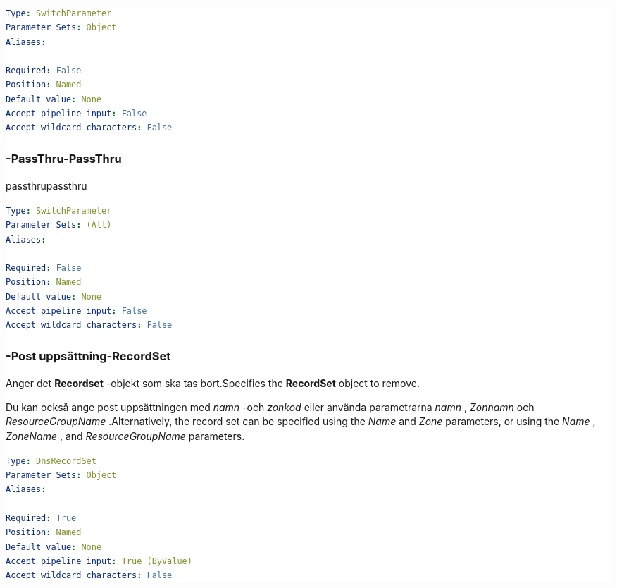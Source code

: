 ```yaml
Type: SwitchParameter
Parameter Sets: Object
Aliases: 

Required: False
Position: Named
Default value: None
Accept pipeline input: False
Accept wildcard characters: False
```

### <span data-ttu-id="3dda1-137">-PassThru</span><span class="sxs-lookup"><span data-stu-id="3dda1-137">-PassThru</span></span>
<span data-ttu-id="3dda1-138">passthru</span><span class="sxs-lookup"><span data-stu-id="3dda1-138">passthru</span></span>

```yaml
Type: SwitchParameter
Parameter Sets: (All)
Aliases: 

Required: False
Position: Named
Default value: None
Accept pipeline input: False
Accept wildcard characters: False
```

### <span data-ttu-id="3dda1-139">-Post uppsättning</span><span class="sxs-lookup"><span data-stu-id="3dda1-139">-RecordSet</span></span>
<span data-ttu-id="3dda1-140">Anger det **Recordset** -objekt som ska tas bort.</span><span class="sxs-lookup"><span data-stu-id="3dda1-140">Specifies the **RecordSet** object to remove.</span></span>

<span data-ttu-id="3dda1-141">Du kan också ange post uppsättningen med *namn* -och *zonkod* eller använda parametrarna *namn* , *Zonnamn* och *ResourceGroupName* .</span><span class="sxs-lookup"><span data-stu-id="3dda1-141">Alternatively, the record set can be specified using the *Name* and *Zone* parameters, or using the *Name* , *ZoneName* , and *ResourceGroupName* parameters.</span></span>

```yaml
Type: DnsRecordSet
Parameter Sets: Object
Aliases: 

Required: True
Position: Named
Default value: None
Accept pipeline input: True (ByValue)
Accept wildcard characters: False
```
